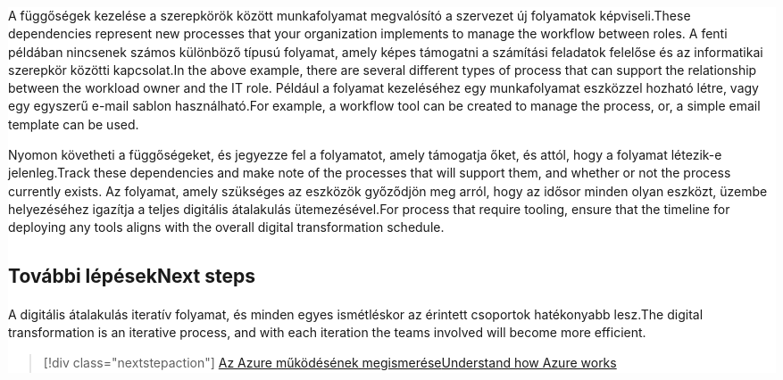 <span data-ttu-id="8b5d8-236">A függőségek kezelése a szerepkörök között munkafolyamat megvalósító a szervezet új folyamatok képviseli.</span><span class="sxs-lookup"><span data-stu-id="8b5d8-236">These dependencies represent new processes that your organization implements to manage the workflow between roles.</span></span> <span data-ttu-id="8b5d8-237">A fenti példában nincsenek számos különböző típusú folyamat, amely képes támogatni a számítási feladatok felelőse és az informatikai szerepkör közötti kapcsolat.</span><span class="sxs-lookup"><span data-stu-id="8b5d8-237">In the above example, there are several different types of process that can support the relationship between the workload owner and the IT role.</span></span> <span data-ttu-id="8b5d8-238">Például a folyamat kezeléséhez egy munkafolyamat eszközzel hozható létre, vagy egy egyszerű e-mail sablon használható.</span><span class="sxs-lookup"><span data-stu-id="8b5d8-238">For example, a workflow tool can be created to manage the process, or, a simple email template can be used.</span></span>

<span data-ttu-id="8b5d8-239">Nyomon követheti a függőségeket, és jegyezze fel a folyamatot, amely támogatja őket, és attól, hogy a folyamat létezik-e jelenleg.</span><span class="sxs-lookup"><span data-stu-id="8b5d8-239">Track these dependencies and make note of the processes that will support them, and whether or not the process currently exists.</span></span> <span data-ttu-id="8b5d8-240">Az folyamat, amely szükséges az eszközök győződjön meg arról, hogy az idősor minden olyan eszközt, üzembe helyezéséhez igazítja a teljes digitális átalakulás ütemezésével.</span><span class="sxs-lookup"><span data-stu-id="8b5d8-240">For process that require tooling, ensure that the timeline for deploying any tools aligns with the overall digital transformation schedule.</span></span>

## <a name="next-steps"></a><span data-ttu-id="8b5d8-241">További lépések</span><span class="sxs-lookup"><span data-stu-id="8b5d8-241">Next steps</span></span>

<span data-ttu-id="8b5d8-242">A digitális átalakulás iteratív folyamat, és minden egyes ismétléskor az érintett csoportok hatékonyabb lesz.</span><span class="sxs-lookup"><span data-stu-id="8b5d8-242">The digital transformation is an iterative process, and with each iteration the teams involved will become more efficient.</span></span> 

> [!div class="nextstepaction"]
> [<span data-ttu-id="8b5d8-243">Az Azure működésének megismerése</span><span class="sxs-lookup"><span data-stu-id="8b5d8-243">Understand how Azure works</span></span>](what-is-azure.md)